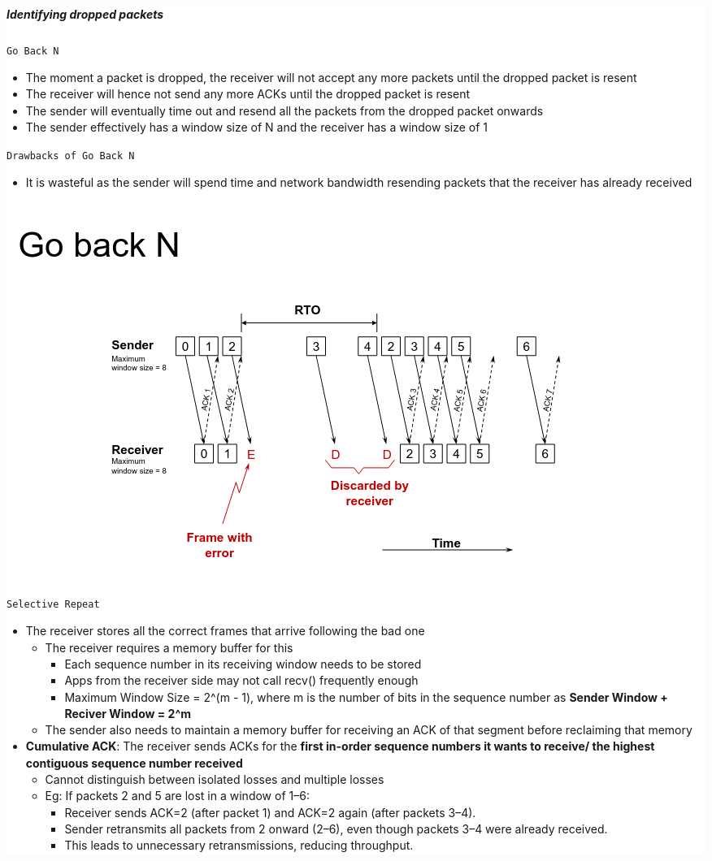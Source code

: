 ##### Identifying dropped packets

`Go Back N`

- The moment a packet is dropped, the receiver will not accept any more packets until the dropped packet is resent
- The receiver will hence not send any more ACKs until the dropped packet is resent
- The sender will eventually time out and resend all the packets from the dropped packet onwards
- The sender effectively has a window size of N and the receiver has a window size of 1

`Drawbacks of Go Back N`

- It is wasteful as the sender will spend time and network bandwidth resending packets that the receiver has already received

![Go Back N](pics/image-18.png)

`Selective Repeat`

- The receiver stores all the correct frames that arrive following the bad one
  - The receiver requires a memory buffer for this
    - Each sequence number in its receiving window needs to be stored
    - Apps from the receiver side may not call recv() frequently enough
    - Maximum Window Size = 2^(m - 1), where m is the number of bits in the sequence number as **Sender Window + Reciver Window = 2^m**
  - The sender also needs to maintain a memory buffer for receiving an ACK of that segment before reclaiming that memory
- **Cumulative ACK**: The receiver sends ACKs for the **first in-order sequence numbers it wants to receive/ the highest contiguous sequence number received**
  - Cannot distinguish between isolated losses and multiple losses
  - Eg: If packets 2 and 5 are lost in a window of 1–6:
    - Receiver sends ACK=2 (after packet 1) and ACK=2 again (after packets 3–4).
    - Sender retransmits all packets from 2 onward (2–6), even though packets 3–4 were already received.
    - This leads to unnecessary retransmissions, reducing throughput.
